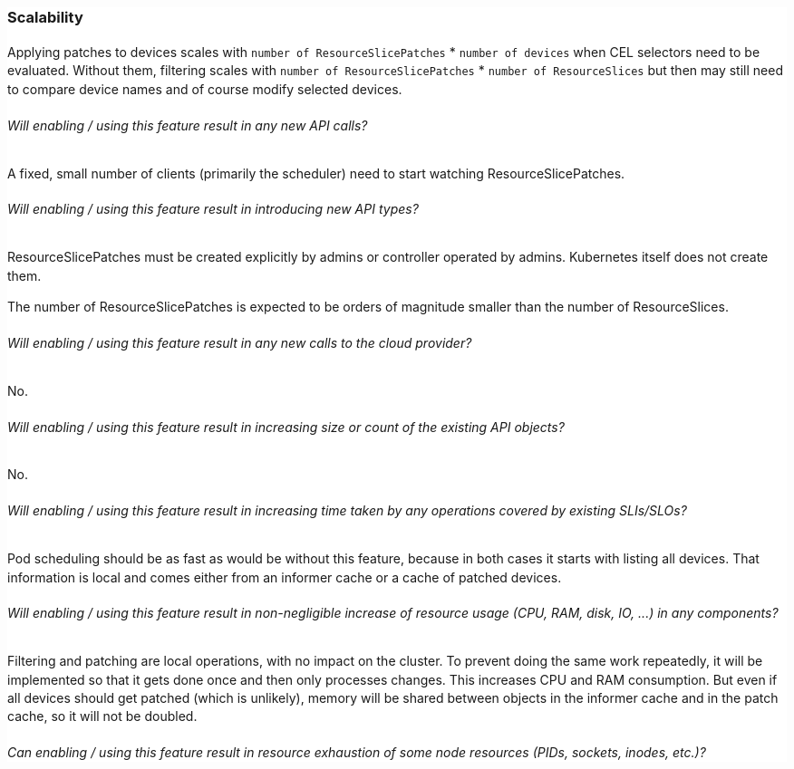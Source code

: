 

### Scalability

Applying patches to devices scales with `number of ResourceSlicePatches` *
`number of devices` when CEL selectors need to be evaluated. Without them,
filtering scales with `number of ResourceSlicePatches` * `number of
ResourceSlices` but then may still need to compare device names and of course
modify selected devices.

###### Will enabling / using this feature result in any new API calls?

A fixed, small number of clients (primarily the scheduler) need to start
watching ResourceSlicePatches.

###### Will enabling / using this feature result in introducing new API types?

ResourceSlicePatches must be created explicitly by admins or controller
operated by admins. Kubernetes itself does not create them.

The number of ResourceSlicePatches is expected to be orders of
magnitude smaller than the number of ResourceSlices.

###### Will enabling / using this feature result in any new calls to the cloud provider?

No.

###### Will enabling / using this feature result in increasing size or count of the existing API objects?

No.

###### Will enabling / using this feature result in increasing time taken by any operations covered by existing SLIs/SLOs?

Pod scheduling should be as fast as would be without this feature, because in
both cases it starts with listing all devices. That information is local and
comes either from an informer cache or a cache of patched devices.

###### Will enabling / using this feature result in non-negligible increase of resource usage (CPU, RAM, disk, IO, ...) in any components?

Filtering and patching are local operations, with no impact on the cluster. To
prevent doing the same work repeatedly, it will be implemented so that it gets
done once and then only processes changes. This increases CPU and RAM
consumption. But even if all devices should get patched (which is unlikely), memory
will be shared between objects in the informer cache and in the patch cache, so
it will not be doubled.

###### Can enabling / using this feature result in resource exhaustion of some node resources (PIDs, sockets, inodes, etc.)?

